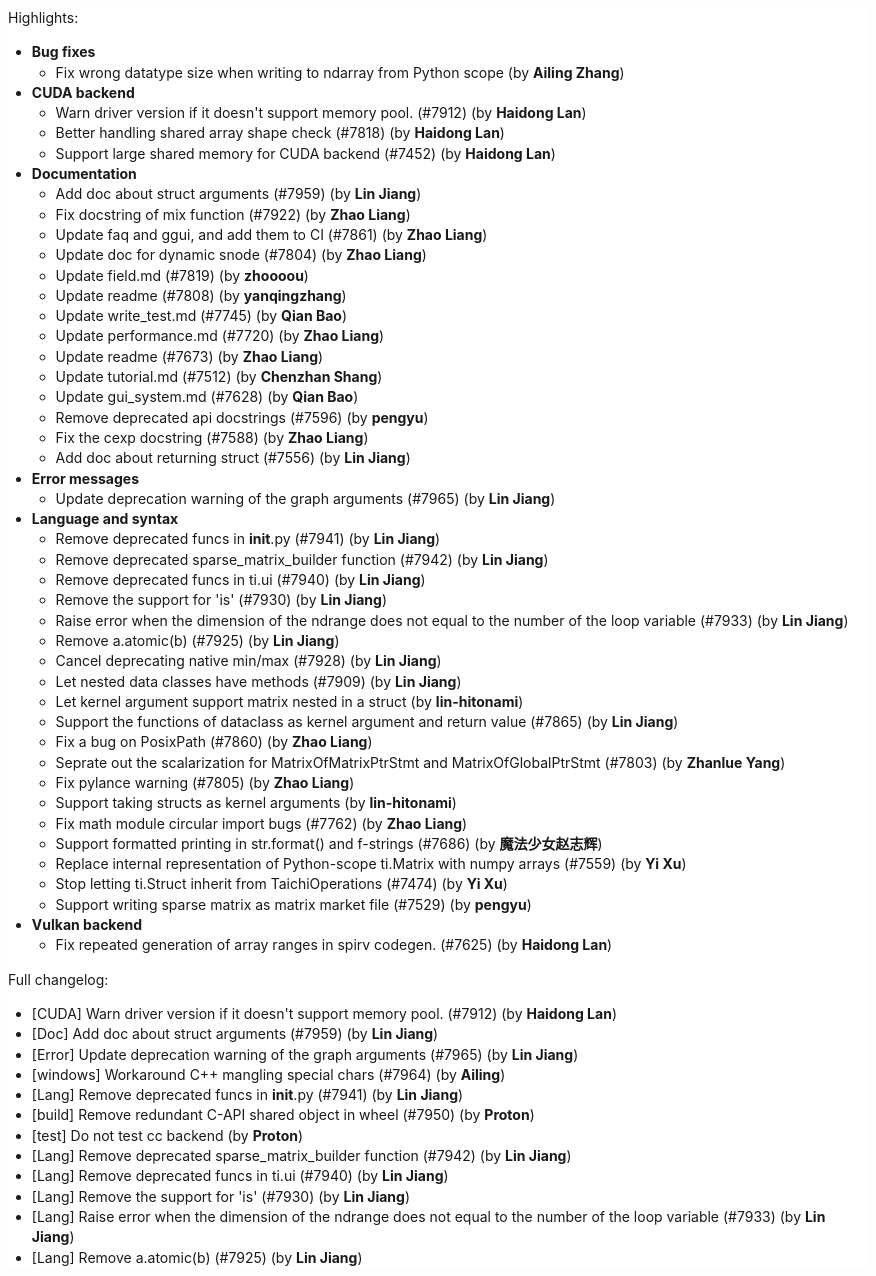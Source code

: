 Highlights:
   - **Bug fixes**
      - Fix wrong datatype size when writing to ndarray from Python scope (by **Ailing Zhang**)
   - **CUDA backend**
      - Warn driver version if it doesn't support memory pool. (#7912) (by **Haidong Lan**)
      - Better handling shared array shape check (#7818) (by **Haidong Lan**)
      - Support large shared memory for CUDA backend (#7452) (by **Haidong Lan**)
   - **Documentation**
      - Add doc about struct arguments (#7959) (by **Lin Jiang**)
      - Fix docstring of mix function (#7922) (by **Zhao Liang**)
      - Update faq and ggui, and add them to CI (#7861) (by **Zhao Liang**)
      - Update doc for dynamic snode (#7804) (by **Zhao Liang**)
      - Update field.md (#7819) (by **zhoooou**)
      - Update readme (#7808) (by **yanqingzhang**)
      - Update write_test.md (#7745) (by **Qian Bao**)
      - Update performance.md (#7720) (by **Zhao Liang**)
      - Update readme (#7673) (by **Zhao Liang**)
      - Update tutorial.md (#7512) (by **Chenzhan Shang**)
      - Update gui_system.md (#7628) (by **Qian Bao**)
      - Remove deprecated api docstrings (#7596) (by **pengyu**)
      - Fix the cexp docstring (#7588) (by **Zhao Liang**)
      - Add doc about returning struct (#7556) (by **Lin Jiang**)
   - **Error messages**
      - Update deprecation warning of the graph arguments (#7965) (by **Lin Jiang**)
   - **Language and syntax**
      - Remove deprecated funcs in __init__.py (#7941) (by **Lin Jiang**)
      - Remove deprecated sparse_matrix_builder function (#7942) (by **Lin Jiang**)
      - Remove deprecated funcs in ti.ui (#7940) (by **Lin Jiang**)
      - Remove the support for 'is' (#7930) (by **Lin Jiang**)
      - Raise error when the dimension of the ndrange does not equal to the number of the loop variable (#7933) (by **Lin Jiang**)
      - Remove a.atomic(b) (#7925) (by **Lin Jiang**)
      - Cancel deprecating native min/max (#7928) (by **Lin Jiang**)
      - Let nested data classes have methods (#7909) (by **Lin Jiang**)
      - Let kernel argument support matrix nested in a struct (by **lin-hitonami**)
      - Support the functions of dataclass as kernel argument and return value (#7865) (by **Lin Jiang**)
      - Fix a bug on PosixPath (#7860) (by **Zhao Liang**)
      - Seprate out the scalarization for MatrixOfMatrixPtrStmt and MatrixOfGlobalPtrStmt (#7803) (by **Zhanlue Yang**)
      - Fix pylance warning (#7805) (by **Zhao Liang**)
      - Support taking structs as kernel arguments (by **lin-hitonami**)
      - Fix math module circular import bugs (#7762) (by **Zhao Liang**)
      - Support formatted printing in str.format() and f-strings (#7686) (by **魔法少女赵志辉**)
      - Replace internal representation of Python-scope ti.Matrix with numpy arrays (#7559) (by **Yi Xu**)
      - Stop letting ti.Struct inherit from TaichiOperations (#7474) (by **Yi Xu**)
      - Support writing sparse matrix as matrix market file (#7529) (by **pengyu**)
   - **Vulkan backend**
      - Fix repeated generation of array ranges in spirv codegen. (#7625) (by **Haidong Lan**)

Full changelog:
   - [CUDA] Warn driver version if it doesn't support memory pool. (#7912) (by **Haidong Lan**)
   - [Doc] Add doc about struct arguments (#7959) (by **Lin Jiang**)
   - [Error] Update deprecation warning of the graph arguments (#7965) (by **Lin Jiang**)
   - [windows] Workaround C++ mangling special chars (#7964) (by **Ailing**)
   - [Lang] Remove deprecated funcs in __init__.py (#7941) (by **Lin Jiang**)
   - [build] Remove redundant C-API shared object in wheel (#7950) (by **Proton**)
   - [test] Do not test cc backend (by **Proton**)
   - [Lang] Remove deprecated sparse_matrix_builder function (#7942) (by **Lin Jiang**)
   - [Lang] Remove deprecated funcs in ti.ui (#7940) (by **Lin Jiang**)
   - [Lang] Remove the support for 'is' (#7930) (by **Lin Jiang**)
   - [Lang] Raise error when the dimension of the ndrange does not equal to the number of the loop variable (#7933) (by **Lin Jiang**)
   - [Lang] Remove a.atomic(b) (#7925) (by **Lin Jiang**)